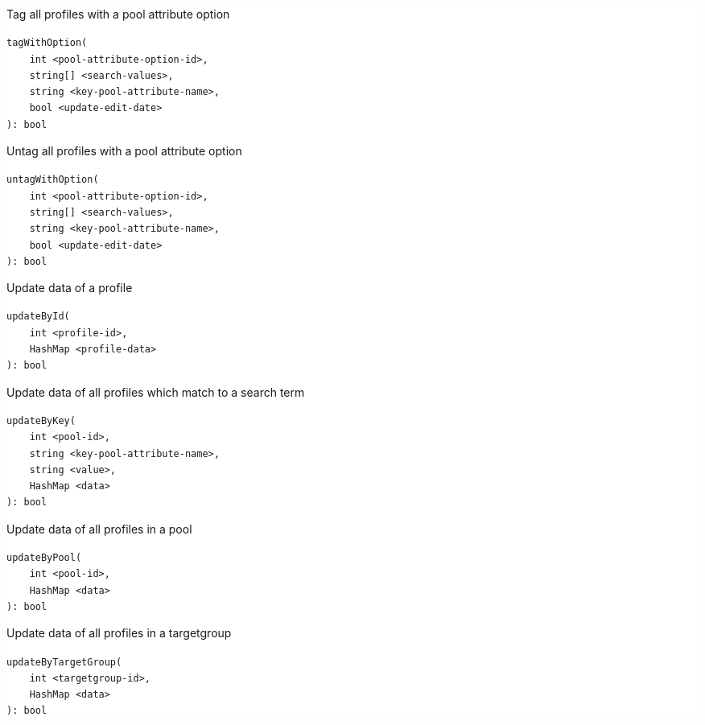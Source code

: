 Tag all profiles with a pool attribute option


```
tagWithOption(
	int <pool-attribute-option-id>,
	string[] <search-values>,
	string <key-pool-attribute-name>,
	bool <update-edit-date>
): bool
```

Untag all profiles with a pool attribute option


```
untagWithOption(
	int <pool-attribute-option-id>,
	string[] <search-values>,
	string <key-pool-attribute-name>,
	bool <update-edit-date>
): bool
```

Update data of a profile


```
updateById(
	int <profile-id>,
	HashMap <profile-data>
): bool
```

Update data of all profiles which match to a search term


```
updateByKey(
	int <pool-id>,
	string <key-pool-attribute-name>,
	string <value>,
	HashMap <data>
): bool
```

Update data of all profiles in a pool


```
updateByPool(
	int <pool-id>,
	HashMap <data>
): bool
```

Update data of all profiles in a targetgroup


```
updateByTargetGroup(
	int <targetgroup-id>,
	HashMap <data>
): bool
```
